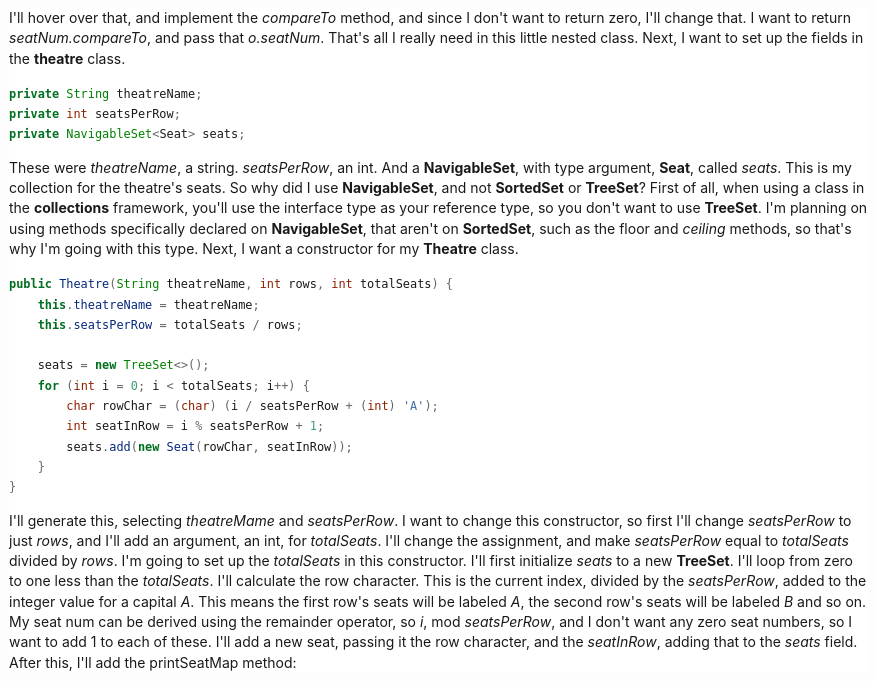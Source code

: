 I'll hover over that, and implement the _compareTo_ method, 
and since I don't want to return zero, I'll change that. 
I want to return _seatNum.compareTo_, 
and pass that _o.seatNum_. 
That's all I really need in this little nested class.
Next, I want to set up the fields in the **theatre** class.

```java  
private String theatreName;
private int seatsPerRow;
private NavigableSet<Seat> seats;
```

These were _theatreName_, a string.
_seatsPerRow_, an int. 
And a **NavigableSet**, with type argument, **Seat**, 
called _seats_. 
This is my collection for the theatre's seats. 
So why did I use **NavigableSet**, 
and not **SortedSet** or **TreeSet**?
First of all, when using 
a class in the **collections** framework, 
you'll use the interface type as your reference type,
so you don't want to use **TreeSet**. 
I'm planning on using methods specifically 
declared on **NavigableSet**, 
that aren't on **SortedSet**, such as the floor 
and _ceiling_ methods, so that's why 
I'm going with this type. 
Next, I want a constructor for my **Theatre** class.

```java  
public Theatre(String theatreName, int rows, int totalSeats) {
    this.theatreName = theatreName;
    this.seatsPerRow = totalSeats / rows;

    seats = new TreeSet<>();
    for (int i = 0; i < totalSeats; i++) {
        char rowChar = (char) (i / seatsPerRow + (int) 'A');
        int seatInRow = i % seatsPerRow + 1;
        seats.add(new Seat(rowChar, seatInRow));
    }
}
```

I'll generate this, selecting _theatreMame_ 
and _seatsPerRow_. 
I want to change this constructor,
so first I'll change _seatsPerRow_ to just _rows_, 
and I'll add an argument, an int, for _totalSeats_. 
I'll change the assignment, and make _seatsPerRow_ 
equal to _totalSeats_ divided by _rows_. 
I'm going to set up the _totalSeats_ in this constructor. 
I'll first initialize _seats_ to a new **TreeSet**. 
I'll loop from zero to one less than the _totalSeats_.
I'll calculate the row character. 
This is the current index, divided by the _seatsPerRow_, 
added to the integer value for a capital _A_. 
This means the first row's seats will be labeled _A_, 
the second row's seats will be labeled _B_ and so on. 
My seat num can be derived using the remainder operator, 
so _i_, mod _seatsPerRow_, and I don't want any zero seat numbers, 
so I want to add 1 to each of these. 
I'll add a new seat, passing it the row character, 
and the _seatInRow_, adding that to the _seats_ field. 
After this, I'll add the printSeatMap method:
